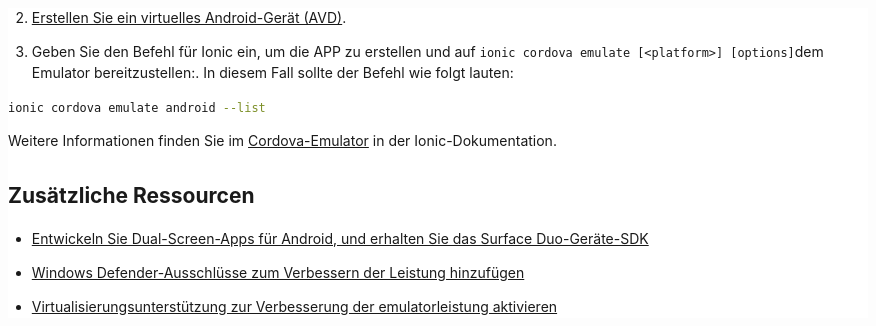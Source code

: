 2. [Erstellen Sie ein virtuelles Android-Gerät (AVD)](https://developer.android.com/studio/run/managing-avds.html).

3. Geben Sie den Befehl für Ionic ein, um die APP zu erstellen und auf `ionic cordova emulate [<platform>] [options]`dem Emulator bereitzustellen:. In diesem Fall sollte der Befehl wie folgt lauten:

```bash
ionic cordova emulate android --list
```

Weitere Informationen finden Sie im [Cordova-Emulator](https://ionicframework.com/docs/cli/commands/cordova-emulate) in der Ionic-Dokumentation.

## <a name="additional-resources"></a>Zusätzliche Ressourcen

- [Entwickeln Sie Dual-Screen-Apps für Android, und erhalten Sie das Surface Duo-Geräte-SDK](https://docs.microsoft.com/dual-screen/android/)

- [Windows Defender-Ausschlüsse zum Verbessern der Leistung hinzufügen](defender-settings.md)

- [Virtualisierungsunterstützung zur Verbesserung der emulatorleistung aktivieren](emulator.md#enable-virtualization-support)
